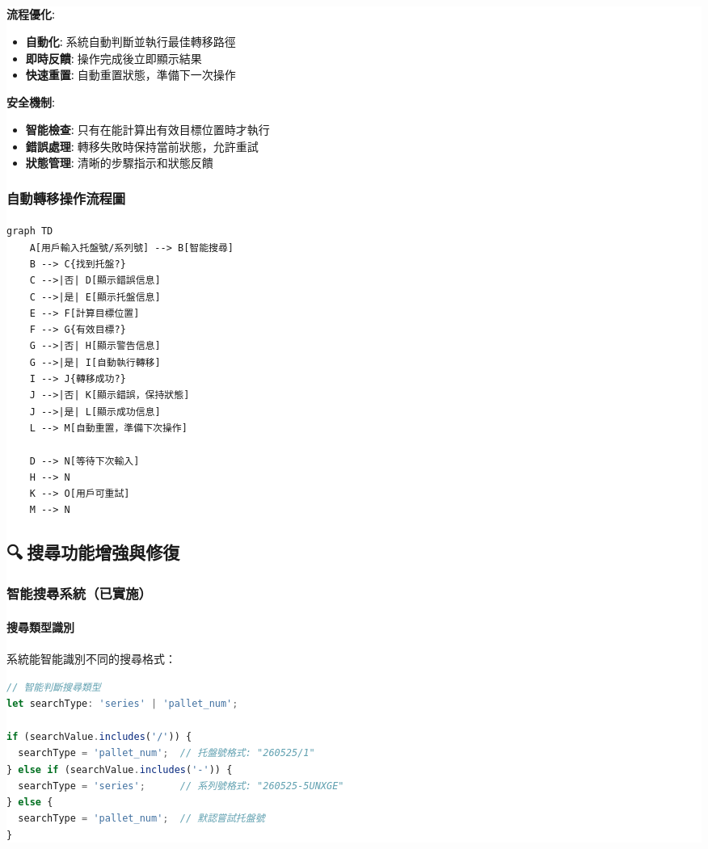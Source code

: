 **流程優化**:
- **自動化**: 系統自動判斷並執行最佳轉移路徑
- **即時反饋**: 操作完成後立即顯示結果
- **快速重置**: 自動重置狀態，準備下一次操作

**安全機制**:
- **智能檢查**: 只有在能計算出有效目標位置時才執行
- **錯誤處理**: 轉移失敗時保持當前狀態，允許重試
- **狀態管理**: 清晰的步驟指示和狀態反饋

### 自動轉移操作流程圖

```mermaid
graph TD
    A[用戶輸入托盤號/系列號] --> B[智能搜尋]
    B --> C{找到托盤?}
    C -->|否| D[顯示錯誤信息]
    C -->|是| E[顯示托盤信息]
    E --> F[計算目標位置]
    F --> G{有效目標?}
    G -->|否| H[顯示警告信息]
    G -->|是| I[自動執行轉移]
    I --> J{轉移成功?}
    J -->|否| K[顯示錯誤，保持狀態]
    J -->|是| L[顯示成功信息]
    L --> M[自動重置，準備下次操作]
    
    D --> N[等待下次輸入]
    H --> N
    K --> O[用戶可重試]
    M --> N
```

## 🔍 搜尋功能增強與修復

### 智能搜尋系統（已實施）

#### 搜尋類型識別
系統能智能識別不同的搜尋格式：

```typescript
// 智能判斷搜尋類型
let searchType: 'series' | 'pallet_num';

if (searchValue.includes('/')) {
  searchType = 'pallet_num';  // 托盤號格式: "260525/1"
} else if (searchValue.includes('-')) {
  searchType = 'series';      // 系列號格式: "260525-5UNXGE"
} else {
  searchType = 'pallet_num';  // 默認嘗試托盤號
}
```
